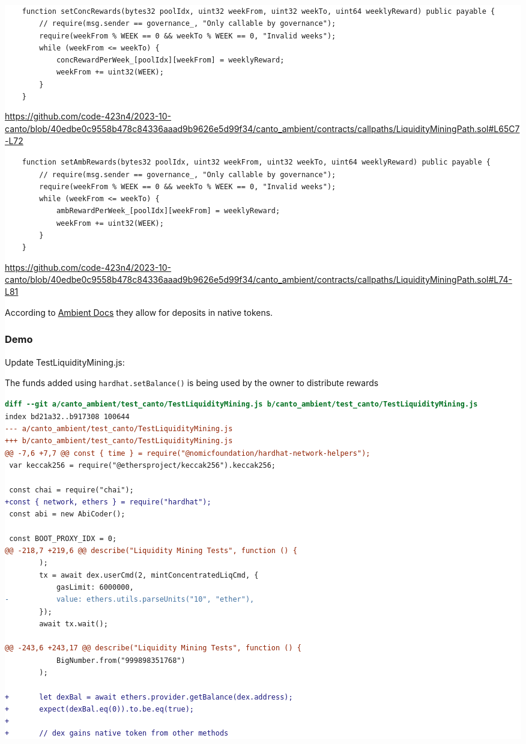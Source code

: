 ```solidity
    function setConcRewards(bytes32 poolIdx, uint32 weekFrom, uint32 weekTo, uint64 weeklyReward) public payable {
        // require(msg.sender == governance_, "Only callable by governance");
        require(weekFrom % WEEK == 0 && weekTo % WEEK == 0, "Invalid weeks");
        while (weekFrom <= weekTo) {
            concRewardPerWeek_[poolIdx][weekFrom] = weeklyReward;
            weekFrom += uint32(WEEK);
        }
    }
```
<https://github.com/code-423n4/2023-10-canto/blob/40edbe0c9558b478c84336aaad9b9626e5d99f34/canto_ambient/contracts/callpaths/LiquidityMiningPath.sol#L65C7-L72>

```solidity
    function setAmbRewards(bytes32 poolIdx, uint32 weekFrom, uint32 weekTo, uint64 weeklyReward) public payable {
        // require(msg.sender == governance_, "Only callable by governance");
        require(weekFrom % WEEK == 0 && weekTo % WEEK == 0, "Invalid weeks");
        while (weekFrom <= weekTo) {
            ambRewardPerWeek_[poolIdx][weekFrom] = weeklyReward;
            weekFrom += uint32(WEEK);
        }
    }
```
<https://github.com/code-423n4/2023-10-canto/blob/40edbe0c9558b478c84336aaad9b9626e5d99f34/canto_ambient/contracts/callpaths/LiquidityMiningPath.sol#L74-L81>

According to [Ambient Docs](https://docs.ambient.finance/developers/token-transfers#native-ethereum) they allow for deposits in native tokens.

### Demo

Update TestLiquidityMining.js:

The funds added using `hardhat.setBalance()` is being used by the owner to distribute rewards

```diff
diff --git a/canto_ambient/test_canto/TestLiquidityMining.js b/canto_ambient/test_canto/TestLiquidityMining.js
index bd21a32..b917308 100644
--- a/canto_ambient/test_canto/TestLiquidityMining.js
+++ b/canto_ambient/test_canto/TestLiquidityMining.js
@@ -7,6 +7,7 @@ const { time } = require("@nomicfoundation/hardhat-network-helpers");
 var keccak256 = require("@ethersproject/keccak256").keccak256;
 
 const chai = require("chai");
+const { network, ethers } = require("hardhat");
 const abi = new AbiCoder();
 
 const BOOT_PROXY_IDX = 0;
@@ -218,7 +219,6 @@ describe("Liquidity Mining Tests", function () {
 		);
 		tx = await dex.userCmd(2, mintConcentratedLiqCmd, {
 			gasLimit: 6000000,
-			value: ethers.utils.parseUnits("10", "ether"),
 		});
 		await tx.wait();
 
@@ -243,6 +243,17 @@ describe("Liquidity Mining Tests", function () {
 			BigNumber.from("999898351768")
 		);
 
+		let dexBal = await ethers.provider.getBalance(dex.address);
+		expect(dexBal.eq(0)).to.be.eq(true);
+
+		// dex gains native token from other methods
```